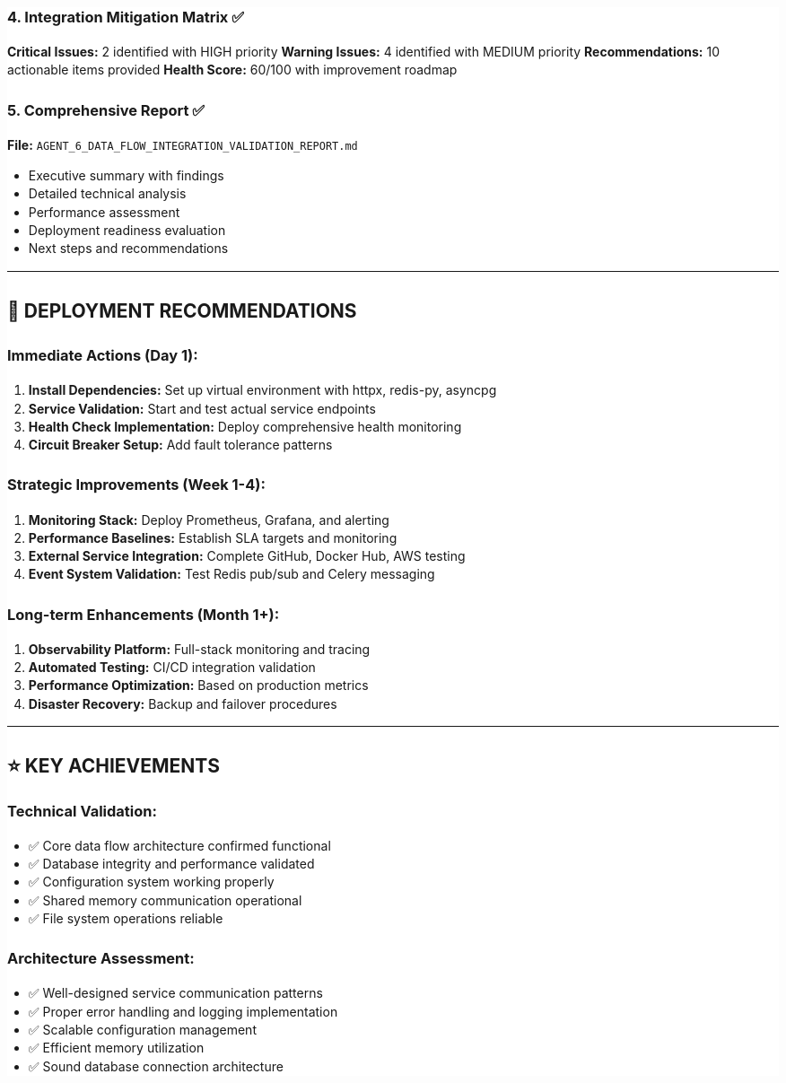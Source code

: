 ### 4. Integration Mitigation Matrix ✅
**Critical Issues:** 2 identified with HIGH priority
**Warning Issues:** 4 identified with MEDIUM priority
**Recommendations:** 10 actionable items provided
**Health Score:** 60/100 with improvement roadmap

### 5. Comprehensive Report ✅
**File:** `AGENT_6_DATA_FLOW_INTEGRATION_VALIDATION_REPORT.md`
- Executive summary with findings
- Detailed technical analysis
- Performance assessment
- Deployment readiness evaluation
- Next steps and recommendations

---

## 🚀 DEPLOYMENT RECOMMENDATIONS

### Immediate Actions (Day 1):
1. **Install Dependencies:** Set up virtual environment with httpx, redis-py, asyncpg
2. **Service Validation:** Start and test actual service endpoints
3. **Health Check Implementation:** Deploy comprehensive health monitoring
4. **Circuit Breaker Setup:** Add fault tolerance patterns

### Strategic Improvements (Week 1-4):
1. **Monitoring Stack:** Deploy Prometheus, Grafana, and alerting
2. **Performance Baselines:** Establish SLA targets and monitoring
3. **External Service Integration:** Complete GitHub, Docker Hub, AWS testing
4. **Event System Validation:** Test Redis pub/sub and Celery messaging

### Long-term Enhancements (Month 1+):
1. **Observability Platform:** Full-stack monitoring and tracing
2. **Automated Testing:** CI/CD integration validation
3. **Performance Optimization:** Based on production metrics
4. **Disaster Recovery:** Backup and failover procedures

---

## ⭐ KEY ACHIEVEMENTS

### Technical Validation:
- ✅ Core data flow architecture confirmed functional
- ✅ Database integrity and performance validated
- ✅ Configuration system working properly
- ✅ Shared memory communication operational
- ✅ File system operations reliable

### Architecture Assessment:
- ✅ Well-designed service communication patterns
- ✅ Proper error handling and logging implementation
- ✅ Scalable configuration management
- ✅ Efficient memory utilization
- ✅ Sound database connection architecture

